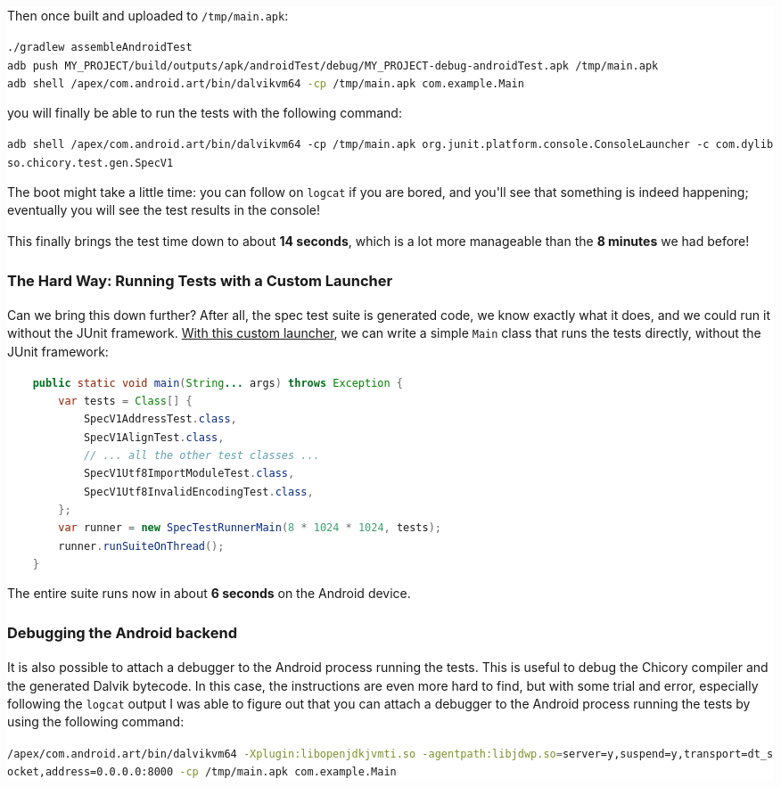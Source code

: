 Then once built and uploaded to `/tmp/main.apk`:

```sh
./gradlew assembleAndroidTest
adb push MY_PROJECT/build/outputs/apk/androidTest/debug/MY_PROJECT-debug-androidTest.apk /tmp/main.apk
adb shell /apex/com.android.art/bin/dalvikvm64 -cp /tmp/main.apk com.example.Main
```


you will finally be able to run the tests with the following command:

```
adb shell /apex/com.android.art/bin/dalvikvm64 -cp /tmp/main.apk org.junit.platform.console.ConsoleLauncher -c com.dylibso.chicory.test.gen.SpecV1
```

The boot might take a little time: you can follow on `logcat` if you are bored, and you'll see that something is indeed happening; eventually you will see the test results in the console!

This finally brings the test time down to about **14 seconds**, which is a lot more manageable than the **8 minutes** we had before!


### The Hard Way: Running Tests with a Custom Launcher

Can we bring this down further? After all, the spec test suite is generated code, we know exactly what it does, and we could run it without the JUnit framework. [With this custom launcher](#FIXME), we can write a simple `Main` class that runs the tests directly, without the JUnit framework:

```java
    public static void main(String... args) throws Exception {
        var tests = Class[] {
            SpecV1AddressTest.class,
            SpecV1AlignTest.class,
            // ... all the other test classes ...
            SpecV1Utf8ImportModuleTest.class,
            SpecV1Utf8InvalidEncodingTest.class,
        };
        var runner = new SpecTestRunnerMain(8 * 1024 * 1024, tests);
        runner.runSuiteOnThread();
    }
```

The entire suite runs now in about **6 seconds** on the Android device.


### Debugging the Android backend

It is also possible to attach a debugger to the Android process running the tests. This is useful to debug the Chicory compiler and the generated Dalvik bytecode. In this case, the instructions are even more hard to find, but with some trial and error, especially following the `logcat` output I was able to figure out that you can attach a debugger to the Android process running the tests by using the following command:

```sh
/apex/com.android.art/bin/dalvikvm64 -Xplugin:libopenjdkjvmti.so -agentpath:libjdwp.so=server=y,suspend=y,transport=dt_socket,address=0.0.0.0:8000 -cp /tmp/main.apk com.example.Main
```
